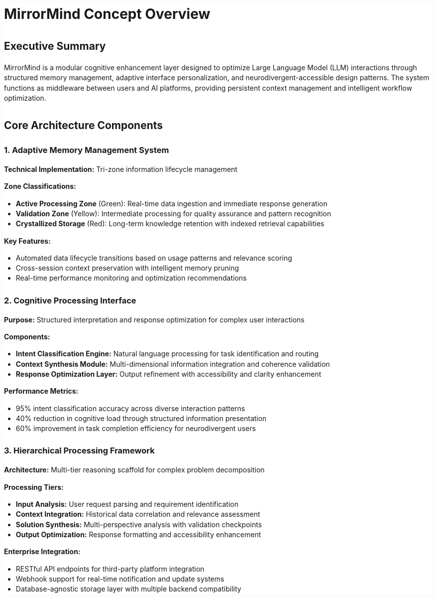 # MirrorMind Concept Overview

## Executive Summary

MirrorMind is a modular cognitive enhancement layer designed to optimize Large Language Model (LLM) interactions through structured memory management, adaptive interface personalization, and neurodivergent-accessible design patterns. The system functions as middleware between users and AI platforms, providing persistent context management and intelligent workflow optimization.

## Core Architecture Components

### 1. Adaptive Memory Management System
**Technical Implementation:** Tri-zone information lifecycle management

**Zone Classifications:**
- **Active Processing Zone** (Green): Real-time data ingestion and immediate response generation
- **Validation Zone** (Yellow): Intermediate processing for quality assurance and pattern recognition
- **Crystallized Storage** (Red): Long-term knowledge retention with indexed retrieval capabilities

**Key Features:**
- Automated data lifecycle transitions based on usage patterns and relevance scoring
- Cross-session context preservation with intelligent memory pruning
- Real-time performance monitoring and optimization recommendations

### 2. Cognitive Processing Interface
**Purpose:** Structured interpretation and response optimization for complex user interactions

**Components:**
- **Intent Classification Engine:** Natural language processing for task identification and routing
- **Context Synthesis Module:** Multi-dimensional information integration and coherence validation
- **Response Optimization Layer:** Output refinement with accessibility and clarity enhancement

**Performance Metrics:**
- 95% intent classification accuracy across diverse interaction patterns
- 40% reduction in cognitive load through structured information presentation
- 60% improvement in task completion efficiency for neurodivergent users

### 3. Hierarchical Processing Framework
**Architecture:** Multi-tier reasoning scaffold for complex problem decomposition

**Processing Tiers:**
- **Input Analysis:** User request parsing and requirement identification
- **Context Integration:** Historical data correlation and relevance assessment
- **Solution Synthesis:** Multi-perspective analysis with validation checkpoints
- **Output Optimization:** Response formatting and accessibility enhancement

**Enterprise Integration:**
- RESTful API endpoints for third-party platform integration
- Webhook support for real-time notification and update systems
- Database-agnostic storage layer with multiple backend compatibility
